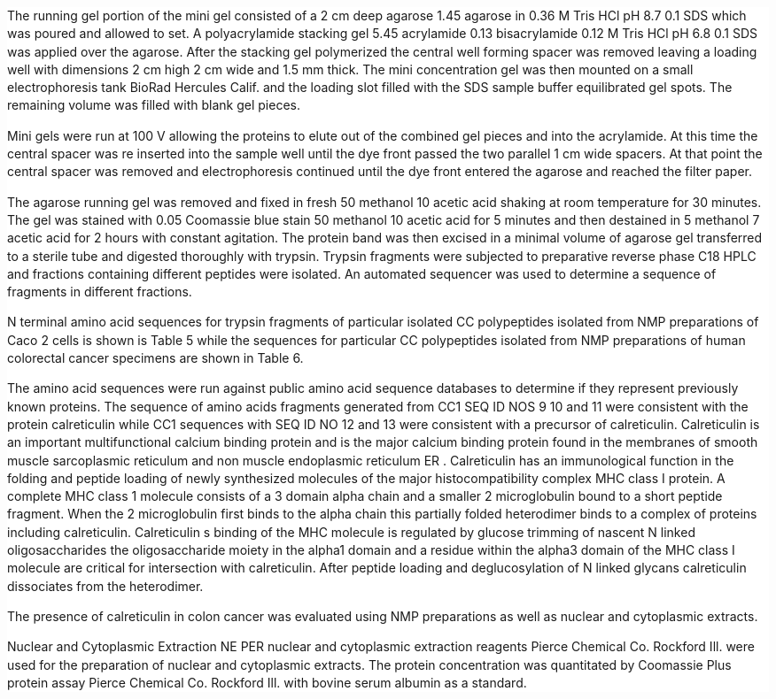The running gel portion of the mini gel consisted of a 2 cm deep agarose 1.45 agarose in 0.36 M Tris HCl pH 8.7 0.1 SDS which was poured and allowed to set. A polyacrylamide stacking gel 5.45 acrylamide 0.13 bisacrylamide 0.12 M Tris HCl pH 6.8 0.1 SDS was applied over the agarose. After the stacking gel polymerized the central well forming spacer was removed leaving a loading well with dimensions 2 cm high 2 cm wide and 1.5 mm thick. The mini concentration gel was then mounted on a small electrophoresis tank BioRad Hercules Calif. and the loading slot filled with the SDS sample buffer equilibrated gel spots. The remaining volume was filled with blank gel pieces.

Mini gels were run at 100 V allowing the proteins to elute out of the combined gel pieces and into the acrylamide. At this time the central spacer was re inserted into the sample well until the dye front passed the two parallel 1 cm wide spacers. At that point the central spacer was removed and electrophoresis continued until the dye front entered the agarose and reached the filter paper.

The agarose running gel was removed and fixed in fresh 50 methanol 10 acetic acid shaking at room temperature for 30 minutes. The gel was stained with 0.05 Coomassie blue stain 50 methanol 10 acetic acid for 5 minutes and then destained in 5 methanol 7 acetic acid for 2 hours with constant agitation. The protein band was then excised in a minimal volume of agarose gel transferred to a sterile tube and digested thoroughly with trypsin. Trypsin fragments were subjected to preparative reverse phase C18 HPLC and fractions containing different peptides were isolated. An automated sequencer was used to determine a sequence of fragments in different fractions.

N terminal amino acid sequences for trypsin fragments of particular isolated CC polypeptides isolated from NMP preparations of Caco 2 cells is shown is Table 5 while the sequences for particular CC polypeptides isolated from NMP preparations of human colorectal cancer specimens are shown in Table 6.

The amino acid sequences were run against public amino acid sequence databases to determine if they represent previously known proteins. The sequence of amino acids fragments generated from CC1 SEQ ID NOS 9 10 and 11 were consistent with the protein calreticulin while CC1 sequences with SEQ ID NO 12 and 13 were consistent with a precursor of calreticulin. Calreticulin is an important multifunctional calcium binding protein and is the major calcium binding protein found in the membranes of smooth muscle sarcoplasmic reticulum and non muscle endoplasmic reticulum ER . Calreticulin has an immunological function in the folding and peptide loading of newly synthesized molecules of the major histocompatibility complex MHC class I protein. A complete MHC class 1 molecule consists of a 3 domain alpha chain and a smaller 2 microglobulin bound to a short peptide fragment. When the 2 microglobulin first binds to the alpha chain this partially folded heterodimer binds to a complex of proteins including calreticulin. Calreticulin s binding of the MHC molecule is regulated by glucose trimming of nascent N linked oligosaccharides the oligosaccharide moiety in the alpha1 domain and a residue within the alpha3 domain of the MHC class I molecule are critical for intersection with calreticulin. After peptide loading and deglucosylation of N linked glycans calreticulin dissociates from the heterodimer.

The presence of calreticulin in colon cancer was evaluated using NMP preparations as well as nuclear and cytoplasmic extracts.

Nuclear and Cytoplasmic Extraction NE PER nuclear and cytoplasmic extraction reagents Pierce Chemical Co. Rockford Ill. were used for the preparation of nuclear and cytoplasmic extracts. The protein concentration was quantitated by Coomassie Plus protein assay Pierce Chemical Co. Rockford Ill. with bovine serum albumin as a standard.
